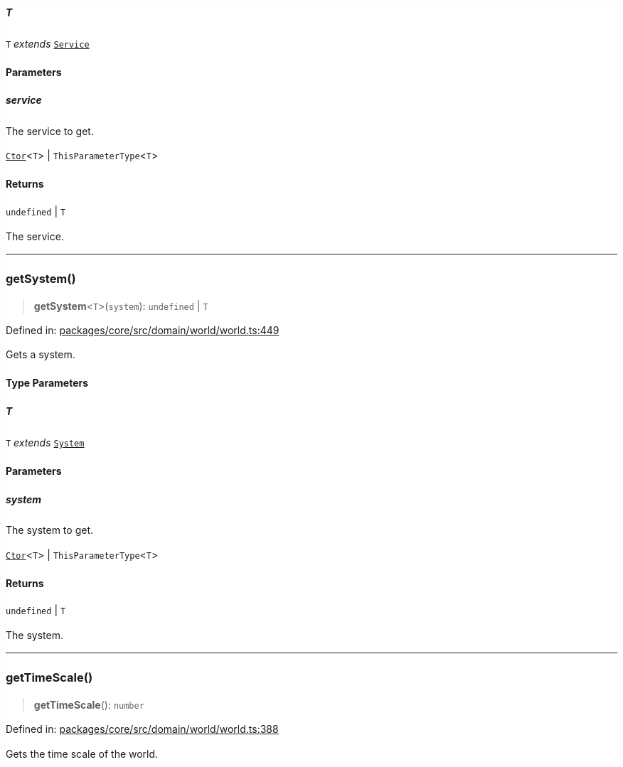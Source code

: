 ##### T

`T` *extends* [`Service`](Service.md)

#### Parameters

##### service

The service to get.

[`Ctor`](../type-aliases/Ctor.md)\<`T`\> | `ThisParameterType`\<`T`\>

#### Returns

`undefined` \| `T`

The service.

***

### getSystem()

> **getSystem**\<`T`\>(`system`): `undefined` \| `T`

Defined in: [packages/core/src/domain/world/world.ts:449](https://github.com/jlehett/pulse-ts/blob/4869ef2c4af7bf37d31e2edd2d6d1ba148133fb2/packages/core/src/domain/world/world.ts#L449)

Gets a system.

#### Type Parameters

##### T

`T` *extends* [`System`](System.md)

#### Parameters

##### system

The system to get.

[`Ctor`](../type-aliases/Ctor.md)\<`T`\> | `ThisParameterType`\<`T`\>

#### Returns

`undefined` \| `T`

The system.

***

### getTimeScale()

> **getTimeScale**(): `number`

Defined in: [packages/core/src/domain/world/world.ts:388](https://github.com/jlehett/pulse-ts/blob/4869ef2c4af7bf37d31e2edd2d6d1ba148133fb2/packages/core/src/domain/world/world.ts#L388)

Gets the time scale of the world.
